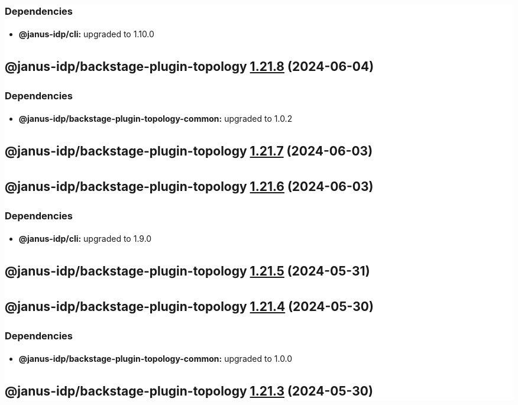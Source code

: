 ### Dependencies

* **@janus-idp/cli:** upgraded to 1.10.0

## @janus-idp/backstage-plugin-topology [1.21.8](https://github.com/janus-idp/backstage-plugins/compare/@janus-idp/backstage-plugin-topology@1.21.7...@janus-idp/backstage-plugin-topology@1.21.8) (2024-06-04)



### Dependencies

* **@janus-idp/backstage-plugin-topology-common:** upgraded to 1.0.2

## @janus-idp/backstage-plugin-topology [1.21.7](https://github.com/janus-idp/backstage-plugins/compare/@janus-idp/backstage-plugin-topology@1.21.6...@janus-idp/backstage-plugin-topology@1.21.7) (2024-06-03)

## @janus-idp/backstage-plugin-topology [1.21.6](https://github.com/janus-idp/backstage-plugins/compare/@janus-idp/backstage-plugin-topology@1.21.5...@janus-idp/backstage-plugin-topology@1.21.6) (2024-06-03)



### Dependencies

* **@janus-idp/cli:** upgraded to 1.9.0

## @janus-idp/backstage-plugin-topology [1.21.5](https://github.com/janus-idp/backstage-plugins/compare/@janus-idp/backstage-plugin-topology@1.21.4...@janus-idp/backstage-plugin-topology@1.21.5) (2024-05-31)

## @janus-idp/backstage-plugin-topology [1.21.4](https://github.com/janus-idp/backstage-plugins/compare/@janus-idp/backstage-plugin-topology@1.21.3...@janus-idp/backstage-plugin-topology@1.21.4) (2024-05-30)



### Dependencies

* **@janus-idp/backstage-plugin-topology-common:** upgraded to 1.0.0

## @janus-idp/backstage-plugin-topology [1.21.3](https://github.com/janus-idp/backstage-plugins/compare/@janus-idp/backstage-plugin-topology@1.21.2...@janus-idp/backstage-plugin-topology@1.21.3) (2024-05-30)
